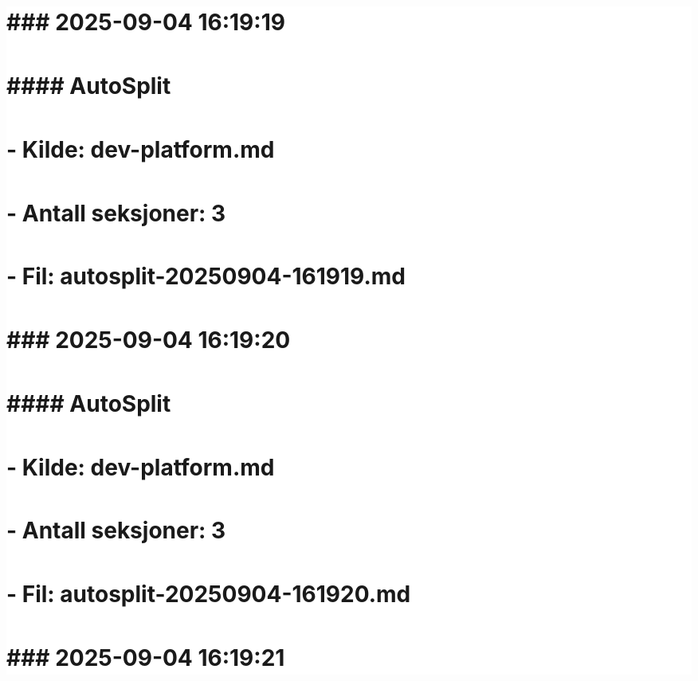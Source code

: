 #

#

#

#

# \### 2025-09-04 16:19:19

# \#### AutoSplit

# \- Kilde: dev-platform.md

# \- Antall seksjoner: 3

# \- Fil: autosplit-20250904-161919.md

#

#

#

#

# \### 2025-09-04 16:19:20

# \#### AutoSplit

# \- Kilde: dev-platform.md

# \- Antall seksjoner: 3

# \- Fil: autosplit-20250904-161920.md

#

#

#

#

# \### 2025-09-04 16:19:21
